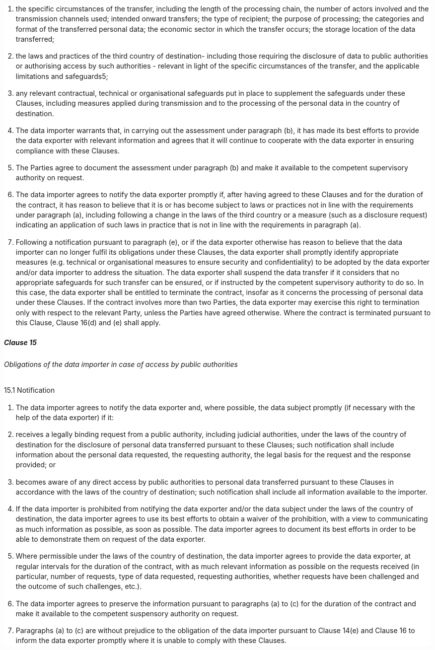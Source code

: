 1. the specific circumstances of the transfer, including the length of the processing chain, the number of actors involved and the transmission channels used; intended onward transfers; the type of recipient; the purpose of processing; the categories and format of the transferred personal data; the economic sector in which the transfer occurs; the storage location of the data transferred;
2. the laws and practices of the third country of destination- including those requiring the disclosure of data to public authorities or authorising access by such authorities - relevant in light of the specific circumstances of the transfer, and the applicable limitations and safeguards5;
3. any relevant contractual, technical or organisational safeguards put in place to supplement the safeguards under these Clauses, including measures applied during transmission and to the processing of the personal data in the country of destination.

4. The data importer warrants that, in carrying out the assessment under paragraph (b), it has made its best efforts to provide the data exporter with relevant information and agrees that it will continue to cooperate with the data exporter in ensuring compliance with these Clauses.
5. The Parties agree to document the assessment under paragraph (b) and make it available to the competent supervisory authority on request.
6. The data importer agrees to notify the data exporter promptly if, after having agreed to these Clauses and for the duration of the contract, it has reason to believe that it is or has become subject to laws or practices not in line with the requirements under paragraph (a), including following a change in the laws of the third country or a measure (such as a disclosure request) indicating an application of such laws in practice that is not in line with the requirements in paragraph (a).
7. Following a notification pursuant to paragraph (e), or if the data exporter otherwise has reason to believe that the data importer can no longer fulfil its obligations under these Clauses, the data exporter shall promptly identify appropriate measures (e.g. technical or organisational measures to ensure security and confidentiality) to be adopted by the data exporter and/or data importer to address the situation. The data exporter shall suspend the data transfer if it considers that no appropriate safeguards for such transfer can be ensured, or if instructed by the competent supervisory authority to do so. In this case, the data exporter shall be entitled to terminate the contract, insofar as it concerns the processing of personal data under these Clauses. If the contract involves more than two Parties, the data exporter may exercise this right to termination only with respect to the relevant Party, unless the Parties have agreed otherwise. Where the contract is terminated pursuant to this Clause, Clause 16(d) and (e) shall apply.

##### _Clause 15_

###### _Obligations of the data importer in case of access by public authorities_

15.1 Notification

1. The data importer agrees to notify the data exporter and, where possible, the data subject promptly (if necessary with the help of the data exporter) if it:

1. receives a legally binding request from a public authority, including judicial authorities, under the laws of the country of destination for the disclosure of personal data transferred pursuant to these Clauses; such notification shall include information about the personal data requested, the requesting authority, the legal basis for the request and the response provided; or
2. becomes aware of any direct access by public authorities to personal data transferred pursuant to these Clauses in accordance with the laws of the country of destination; such notification shall include all information available to the importer.

3. If the data importer is prohibited from notifying the data exporter and/or the data subject under the laws of the country of destination, the data importer agrees to use its best efforts to obtain a waiver of the prohibition, with a view to communicating as much information as possible, as soon as possible. The data importer agrees to document its best efforts in order to be able to demonstrate them on request of the data exporter.
4. Where permissible under the laws of the country of destination, the data importer agrees to provide the data exporter, at regular intervals for the duration of the contract, with as much relevant information as possible on the requests received (in particular, number of requests, type of data requested, requesting authorities, whether requests have been challenged and the outcome of such challenges, etc.).
5. The data importer agrees to preserve the information pursuant to paragraphs (a) to (c) for the duration of the contract and make it available to the competent suspensory authority on request.
6. Paragraphs (a) to (c) are without prejudice to the obligation of the data importer pursuant to Clause 14(e) and Clause 16 to inform the data exporter promptly where it is unable to comply with these Clauses.
